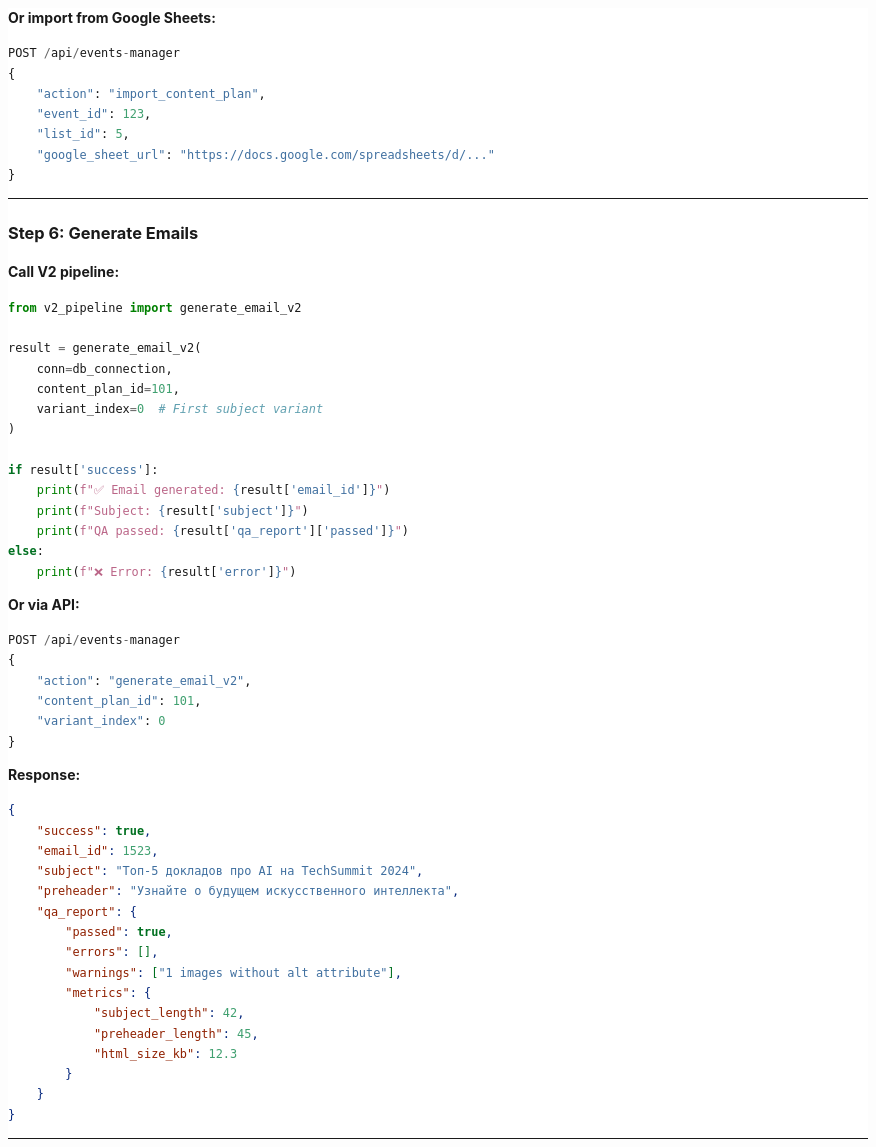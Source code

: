 **Or import from Google Sheets:**

```python
POST /api/events-manager
{
    "action": "import_content_plan",
    "event_id": 123,
    "list_id": 5,
    "google_sheet_url": "https://docs.google.com/spreadsheets/d/..."
}
```

---

### Step 6: Generate Emails

**Call V2 pipeline:**

```python
from v2_pipeline import generate_email_v2

result = generate_email_v2(
    conn=db_connection,
    content_plan_id=101,
    variant_index=0  # First subject variant
)

if result['success']:
    print(f"✅ Email generated: {result['email_id']}")
    print(f"Subject: {result['subject']}")
    print(f"QA passed: {result['qa_report']['passed']}")
else:
    print(f"❌ Error: {result['error']}")
```

**Or via API:**

```python
POST /api/events-manager
{
    "action": "generate_email_v2",
    "content_plan_id": 101,
    "variant_index": 0
}
```

**Response:**

```json
{
    "success": true,
    "email_id": 1523,
    "subject": "Топ-5 докладов про AI на TechSummit 2024",
    "preheader": "Узнайте о будущем искусственного интеллекта",
    "qa_report": {
        "passed": true,
        "errors": [],
        "warnings": ["1 images without alt attribute"],
        "metrics": {
            "subject_length": 42,
            "preheader_length": 45,
            "html_size_kb": 12.3
        }
    }
}
```

---